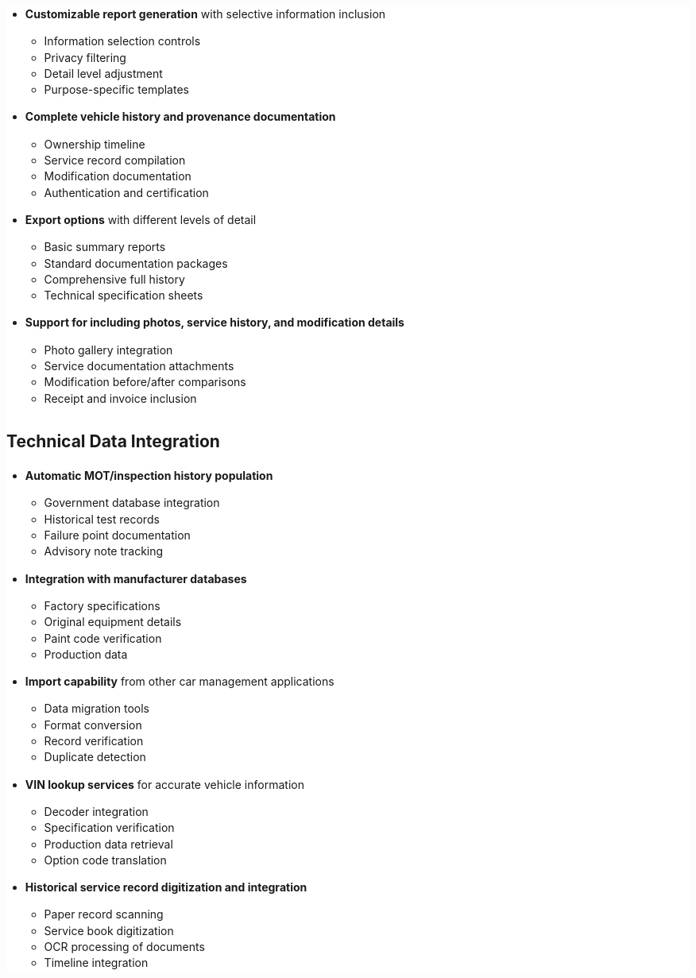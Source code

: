 - **Customizable report generation** with selective information inclusion
  - Information selection controls
  - Privacy filtering
  - Detail level adjustment
  - Purpose-specific templates

- **Complete vehicle history and provenance documentation**
  - Ownership timeline
  - Service record compilation
  - Modification documentation
  - Authentication and certification

- **Export options** with different levels of detail
  - Basic summary reports
  - Standard documentation packages
  - Comprehensive full history
  - Technical specification sheets

- **Support for including photos, service history, and modification details**
  - Photo gallery integration
  - Service documentation attachments
  - Modification before/after comparisons
  - Receipt and invoice inclusion

## Technical Data Integration

- **Automatic MOT/inspection history population**
  - Government database integration
  - Historical test records
  - Failure point documentation
  - Advisory note tracking

- **Integration with manufacturer databases**
  - Factory specifications
  - Original equipment details
  - Paint code verification
  - Production data

- **Import capability** from other car management applications
  - Data migration tools
  - Format conversion
  - Record verification
  - Duplicate detection

- **VIN lookup services** for accurate vehicle information
  - Decoder integration
  - Specification verification
  - Production data retrieval
  - Option code translation

- **Historical service record digitization and integration**
  - Paper record scanning
  - Service book digitization
  - OCR processing of documents
  - Timeline integration
